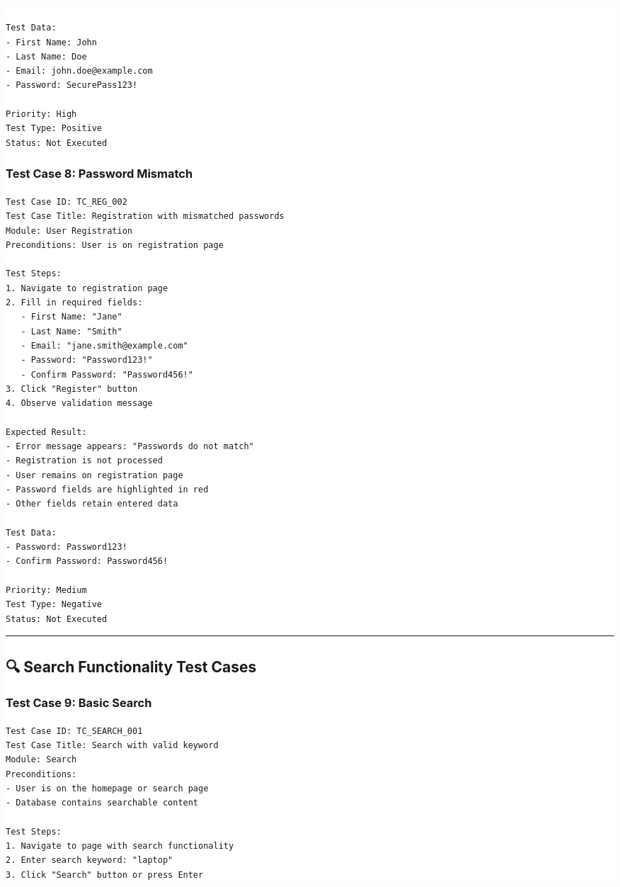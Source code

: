 ```

Test Data:
- First Name: John
- Last Name: Doe
- Email: john.doe@example.com
- Password: SecurePass123!

Priority: High
Test Type: Positive
Status: Not Executed
```

### Test Case 8: Password Mismatch
```
Test Case ID: TC_REG_002
Test Case Title: Registration with mismatched passwords
Module: User Registration
Preconditions: User is on registration page

Test Steps:
1. Navigate to registration page
2. Fill in required fields:
   - First Name: "Jane"
   - Last Name: "Smith"
   - Email: "jane.smith@example.com"
   - Password: "Password123!"
   - Confirm Password: "Password456!"
3. Click "Register" button
4. Observe validation message

Expected Result: 
- Error message appears: "Passwords do not match"
- Registration is not processed
- User remains on registration page
- Password fields are highlighted in red
- Other fields retain entered data

Test Data:
- Password: Password123!
- Confirm Password: Password456!

Priority: Medium
Test Type: Negative
Status: Not Executed
```

---

## 🔍 Search Functionality Test Cases

### Test Case 9: Basic Search
```
Test Case ID: TC_SEARCH_001
Test Case Title: Search with valid keyword
Module: Search
Preconditions: 
- User is on the homepage or search page
- Database contains searchable content

Test Steps:
1. Navigate to page with search functionality
2. Enter search keyword: "laptop"
3. Click "Search" button or press Enter
```